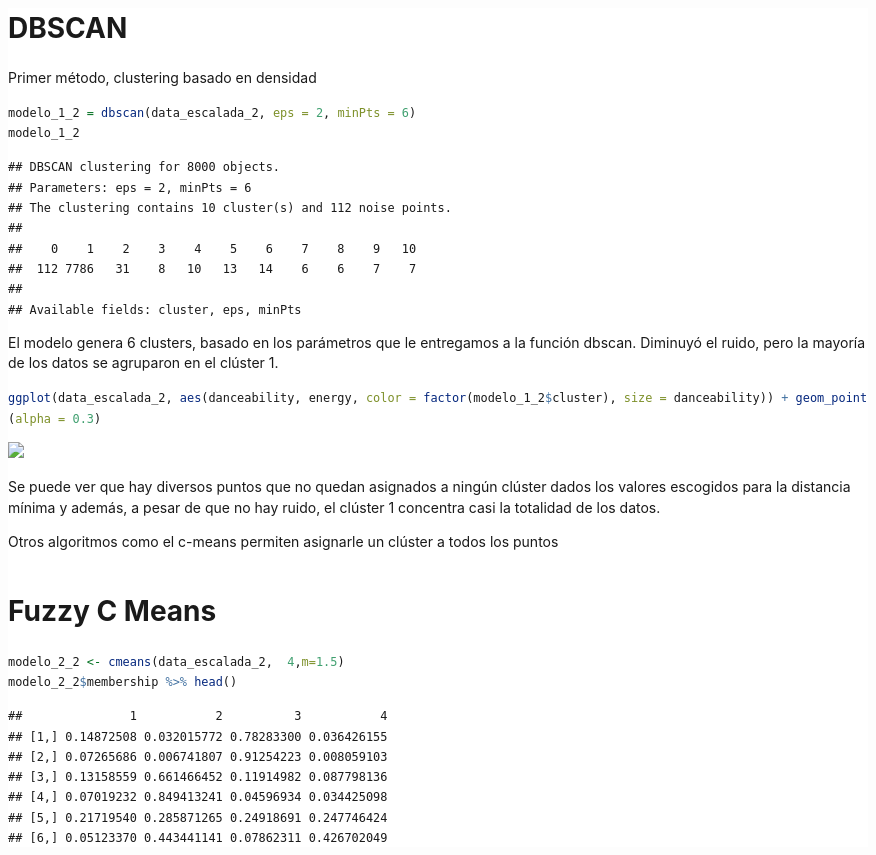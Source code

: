 # DBSCAN

Primer método, clustering basado en densidad

``` r
modelo_1_2 = dbscan(data_escalada_2, eps = 2, minPts = 6)
modelo_1_2
```

    ## DBSCAN clustering for 8000 objects.
    ## Parameters: eps = 2, minPts = 6
    ## The clustering contains 10 cluster(s) and 112 noise points.
    ## 
    ##    0    1    2    3    4    5    6    7    8    9   10 
    ##  112 7786   31    8   10   13   14    6    6    7    7 
    ## 
    ## Available fields: cluster, eps, minPts

El modelo genera 6 clusters, basado en los parámetros que le entregamos
a la función dbscan. Diminuyó el ruido, pero la mayoría de los datos se
agruparon en el clúster 1.

``` r
ggplot(data_escalada_2, aes(danceability, energy, color = factor(modelo_1_2$cluster), size = danceability)) + geom_point(alpha = 0.3) 
```

![](Actividad-Ayudantía-8_files/figure-gfm/unnamed-chunk-22-1.png)

Se puede ver que hay diversos puntos que no quedan asignados a ningún
clúster dados los valores escogidos para la distancia mínima y además, a
pesar de que no hay ruido, el clúster 1 concentra casi la totalidad de
los datos.

Otros algoritmos como el c-means permiten asignarle un clúster a todos
los puntos

# Fuzzy C Means

``` r
modelo_2_2 <- cmeans(data_escalada_2,  4,m=1.5) 
modelo_2_2$membership %>% head()
```

    ##               1           2          3           4
    ## [1,] 0.14872508 0.032015772 0.78283300 0.036426155
    ## [2,] 0.07265686 0.006741807 0.91254223 0.008059103
    ## [3,] 0.13158559 0.661466452 0.11914982 0.087798136
    ## [4,] 0.07019232 0.849413241 0.04596934 0.034425098
    ## [5,] 0.21719540 0.285871265 0.24918691 0.247746424
    ## [6,] 0.05123370 0.443441141 0.07862311 0.426702049